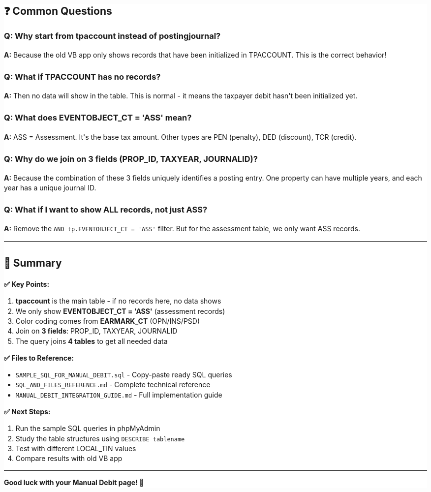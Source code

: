 
## ❓ Common Questions

### Q: Why start from tpaccount instead of postingjournal?
**A:** Because the old VB app only shows records that have been initialized in TPACCOUNT. This is the correct behavior!

### Q: What if TPACCOUNT has no records?
**A:** Then no data will show in the table. This is normal - it means the taxpayer debit hasn't been initialized yet.

### Q: What does EVENTOBJECT_CT = 'ASS' mean?
**A:** ASS = Assessment. It's the base tax amount. Other types are PEN (penalty), DED (discount), TCR (credit).

### Q: Why do we join on 3 fields (PROP_ID, TAXYEAR, JOURNALID)?
**A:** Because the combination of these 3 fields uniquely identifies a posting entry. One property can have multiple years, and each year has a unique journal ID.

### Q: What if I want to show ALL records, not just ASS?
**A:** Remove the `AND tp.EVENTOBJECT_CT = 'ASS'` filter. But for the assessment table, we only want ASS records.

---

## 📝 Summary

**✅ Key Points:**
1. **tpaccount** is the main table - if no records here, no data shows
2. We only show **EVENTOBJECT_CT = 'ASS'** (assessment records)
3. Color coding comes from **EARMARK_CT** (OPN/INS/PSD)
4. Join on **3 fields**: PROP_ID, TAXYEAR, JOURNALID
5. The query joins **4 tables** to get all needed data

**✅ Files to Reference:**
- `SAMPLE_SQL_FOR_MANUAL_DEBIT.sql` - Copy-paste ready SQL queries
- `SQL_AND_FILES_REFERENCE.md` - Complete technical reference
- `MANUAL_DEBIT_INTEGRATION_GUIDE.md` - Full implementation guide

**✅ Next Steps:**
1. Run the sample SQL queries in phpMyAdmin
2. Study the table structures using `DESCRIBE tablename`
3. Test with different LOCAL_TIN values
4. Compare results with old VB app

---

**Good luck with your Manual Debit page! 🚀**

